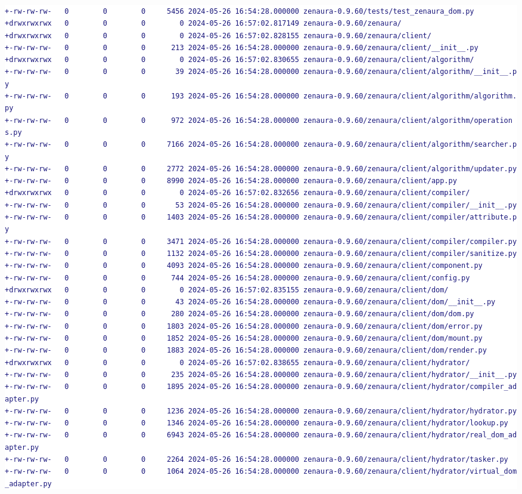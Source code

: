 ```diff
+-rw-rw-rw-   0        0        0     5456 2024-05-26 16:54:28.000000 zenaura-0.9.60/tests/test_zenaura_dom.py
+drwxrwxrwx   0        0        0        0 2024-05-26 16:57:02.817149 zenaura-0.9.60/zenaura/
+drwxrwxrwx   0        0        0        0 2024-05-26 16:57:02.828155 zenaura-0.9.60/zenaura/client/
+-rw-rw-rw-   0        0        0      213 2024-05-26 16:54:28.000000 zenaura-0.9.60/zenaura/client/__init__.py
+drwxrwxrwx   0        0        0        0 2024-05-26 16:57:02.830655 zenaura-0.9.60/zenaura/client/algorithm/
+-rw-rw-rw-   0        0        0       39 2024-05-26 16:54:28.000000 zenaura-0.9.60/zenaura/client/algorithm/__init__.py
+-rw-rw-rw-   0        0        0      193 2024-05-26 16:54:28.000000 zenaura-0.9.60/zenaura/client/algorithm/algorithm.py
+-rw-rw-rw-   0        0        0      972 2024-05-26 16:54:28.000000 zenaura-0.9.60/zenaura/client/algorithm/operations.py
+-rw-rw-rw-   0        0        0     7166 2024-05-26 16:54:28.000000 zenaura-0.9.60/zenaura/client/algorithm/searcher.py
+-rw-rw-rw-   0        0        0     2772 2024-05-26 16:54:28.000000 zenaura-0.9.60/zenaura/client/algorithm/updater.py
+-rw-rw-rw-   0        0        0     8990 2024-05-26 16:54:28.000000 zenaura-0.9.60/zenaura/client/app.py
+drwxrwxrwx   0        0        0        0 2024-05-26 16:57:02.832656 zenaura-0.9.60/zenaura/client/compiler/
+-rw-rw-rw-   0        0        0       53 2024-05-26 16:54:28.000000 zenaura-0.9.60/zenaura/client/compiler/__init__.py
+-rw-rw-rw-   0        0        0     1403 2024-05-26 16:54:28.000000 zenaura-0.9.60/zenaura/client/compiler/attribute.py
+-rw-rw-rw-   0        0        0     3471 2024-05-26 16:54:28.000000 zenaura-0.9.60/zenaura/client/compiler/compiler.py
+-rw-rw-rw-   0        0        0     1132 2024-05-26 16:54:28.000000 zenaura-0.9.60/zenaura/client/compiler/sanitize.py
+-rw-rw-rw-   0        0        0     4093 2024-05-26 16:54:28.000000 zenaura-0.9.60/zenaura/client/component.py
+-rw-rw-rw-   0        0        0      744 2024-05-26 16:54:28.000000 zenaura-0.9.60/zenaura/client/config.py
+drwxrwxrwx   0        0        0        0 2024-05-26 16:57:02.835155 zenaura-0.9.60/zenaura/client/dom/
+-rw-rw-rw-   0        0        0       43 2024-05-26 16:54:28.000000 zenaura-0.9.60/zenaura/client/dom/__init__.py
+-rw-rw-rw-   0        0        0      280 2024-05-26 16:54:28.000000 zenaura-0.9.60/zenaura/client/dom/dom.py
+-rw-rw-rw-   0        0        0     1803 2024-05-26 16:54:28.000000 zenaura-0.9.60/zenaura/client/dom/error.py
+-rw-rw-rw-   0        0        0     1852 2024-05-26 16:54:28.000000 zenaura-0.9.60/zenaura/client/dom/mount.py
+-rw-rw-rw-   0        0        0     1883 2024-05-26 16:54:28.000000 zenaura-0.9.60/zenaura/client/dom/render.py
+drwxrwxrwx   0        0        0        0 2024-05-26 16:57:02.838655 zenaura-0.9.60/zenaura/client/hydrator/
+-rw-rw-rw-   0        0        0      235 2024-05-26 16:54:28.000000 zenaura-0.9.60/zenaura/client/hydrator/__init__.py
+-rw-rw-rw-   0        0        0     1895 2024-05-26 16:54:28.000000 zenaura-0.9.60/zenaura/client/hydrator/compiler_adapter.py
+-rw-rw-rw-   0        0        0     1236 2024-05-26 16:54:28.000000 zenaura-0.9.60/zenaura/client/hydrator/hydrator.py
+-rw-rw-rw-   0        0        0     1346 2024-05-26 16:54:28.000000 zenaura-0.9.60/zenaura/client/hydrator/lookup.py
+-rw-rw-rw-   0        0        0     6943 2024-05-26 16:54:28.000000 zenaura-0.9.60/zenaura/client/hydrator/real_dom_adapter.py
+-rw-rw-rw-   0        0        0     2264 2024-05-26 16:54:28.000000 zenaura-0.9.60/zenaura/client/hydrator/tasker.py
+-rw-rw-rw-   0        0        0     1064 2024-05-26 16:54:28.000000 zenaura-0.9.60/zenaura/client/hydrator/virtual_dom_adapter.py
```